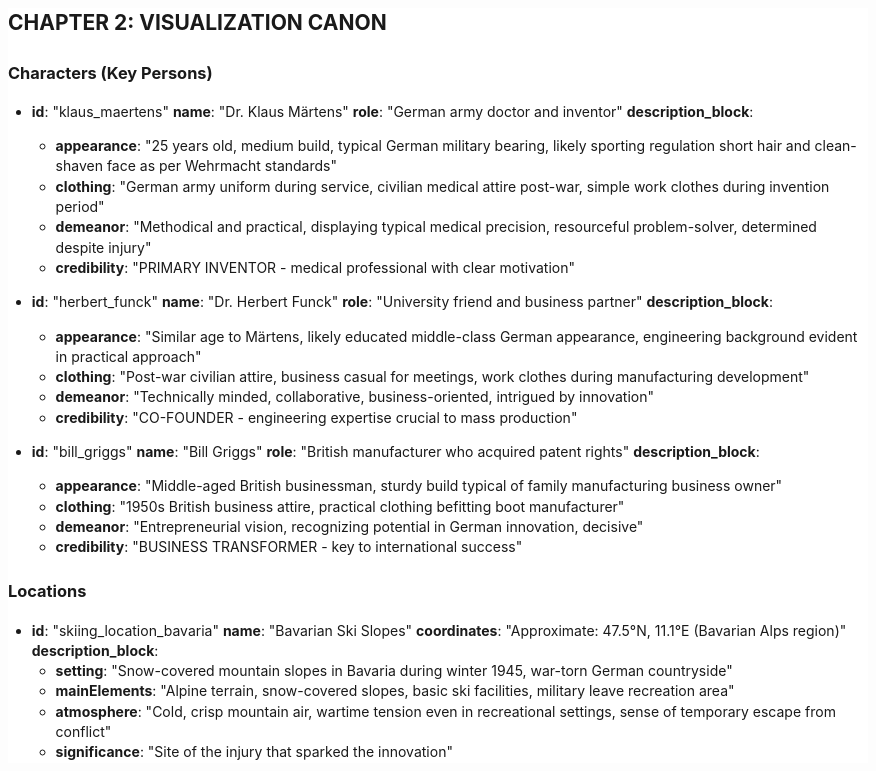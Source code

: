 
## CHAPTER 2: VISUALIZATION CANON

### Characters (Key Persons)

- **id**: "klaus_maertens"
  **name**: "Dr. Klaus Märtens"
  **role**: "German army doctor and inventor"
  **description_block**:
    - **appearance**: "25 years old, medium build, typical German military bearing, likely sporting regulation short hair and clean-shaven face as per Wehrmacht standards"
    - **clothing**: "German army uniform during service, civilian medical attire post-war, simple work clothes during invention period"
    - **demeanor**: "Methodical and practical, displaying typical medical precision, resourceful problem-solver, determined despite injury"
    - **credibility**: "PRIMARY INVENTOR - medical professional with clear motivation"

- **id**: "herbert_funck"
  **name**: "Dr. Herbert Funck"
  **role**: "University friend and business partner"
  **description_block**:
    - **appearance**: "Similar age to Märtens, likely educated middle-class German appearance, engineering background evident in practical approach"
    - **clothing**: "Post-war civilian attire, business casual for meetings, work clothes during manufacturing development"
    - **demeanor**: "Technically minded, collaborative, business-oriented, intrigued by innovation"
    - **credibility**: "CO-FOUNDER - engineering expertise crucial to mass production"

- **id**: "bill_griggs"
  **name**: "Bill Griggs"
  **role**: "British manufacturer who acquired patent rights"
  **description_block**:
    - **appearance**: "Middle-aged British businessman, sturdy build typical of family manufacturing business owner"
    - **clothing**: "1950s British business attire, practical clothing befitting boot manufacturer"
    - **demeanor**: "Entrepreneurial vision, recognizing potential in German innovation, decisive"
    - **credibility**: "BUSINESS TRANSFORMER - key to international success"

### Locations

- **id**: "skiing_location_bavaria"
  **name**: "Bavarian Ski Slopes"
  **coordinates**: "Approximate: 47.5°N, 11.1°E (Bavarian Alps region)"
  **description_block**:
    - **setting**: "Snow-covered mountain slopes in Bavaria during winter 1945, war-torn German countryside"
    - **mainElements**: "Alpine terrain, snow-covered slopes, basic ski facilities, military leave recreation area"
    - **atmosphere**: "Cold, crisp mountain air, wartime tension even in recreational settings, sense of temporary escape from conflict"
    - **significance**: "Site of the injury that sparked the innovation"
